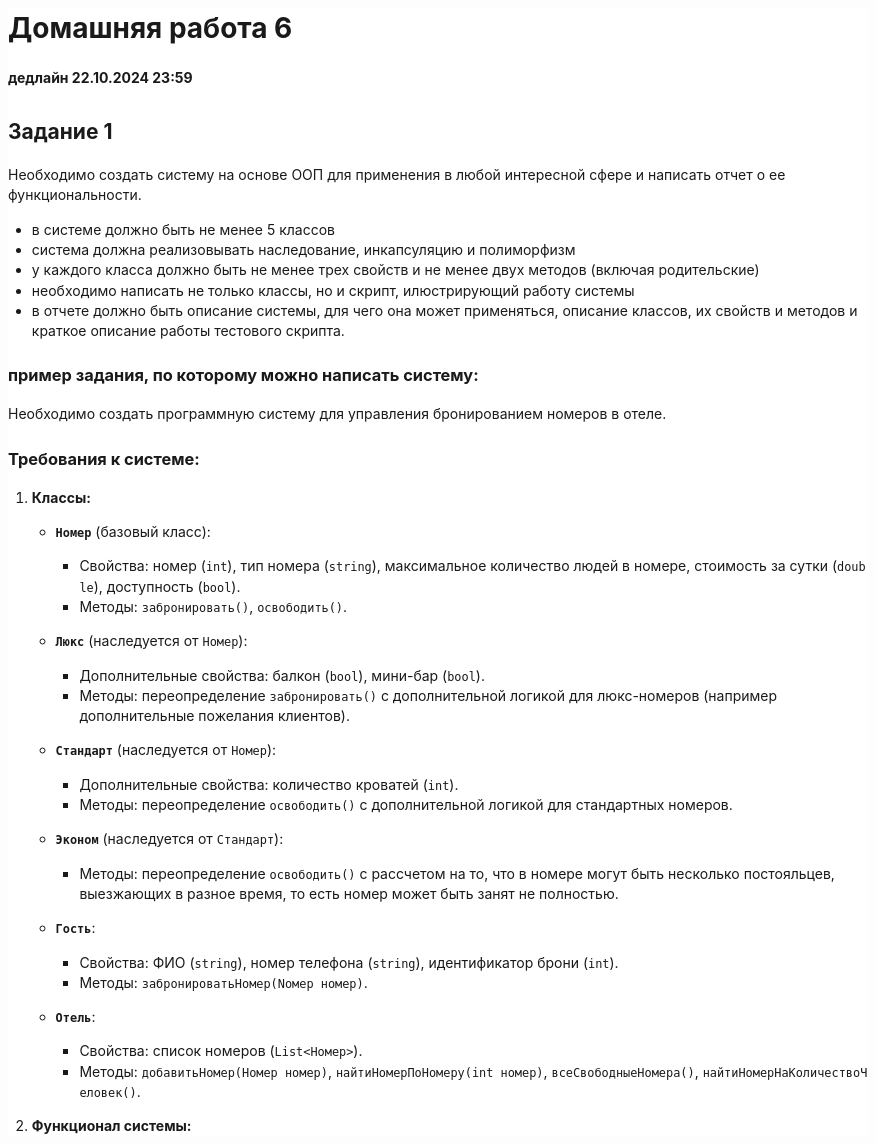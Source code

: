 # Домашняя работа 6

**дедлайн 22.10.2024 23:59**

## Задание 1

Необходимо создать систему на основе ООП для применения в любой интересной сфере и написать отчет о ее функциональности.

- в системе должно быть не менее 5 классов
- система должна реализовывать наследование, инкапсуляцию и полиморфизм
- у каждого класса должно быть не менее трех свойств и не менее двух методов  (включая родительские)
- необходимо написать не только классы, но и скрипт, илюстрирующий работу системы
- в отчете должно быть описание системы, для чего она может применяться, описание классов, их свойств и методов и краткое описание работы тестового скрипта.

### пример задания, по которому можно написать систему:

Необходимо создать программную систему для управления бронированием номеров в отеле.

### Требования к системе:

1. **Классы:**

   - **`Номер`** (базовый класс):
     - Свойства: номер (`int`), тип номера (`string`), максимальное количество людей в номере, стоимость за сутки (`double`), доступность (`bool`).
     - Методы: `забронировать()`, `освободить()`.

   - **`Люкс`** (наследуется от `Номер`):
     - Дополнительные свойства: балкон (`bool`), мини-бар (`bool`).
     - Методы: переопределение `забронировать()` с дополнительной логикой для люкс-номеров (например дополнительные пожелания клиентов).

   - **`Стандарт`** (наследуется от `Номер`):
     - Дополнительные свойства: количество кроватей (`int`).
     - Методы: переопределение `освободить()` с дополнительной логикой для стандартных номеров.

   - **`Эконом`** (наследуется от `Стандарт`):
     - Методы: переопределение `освободить()` с рассчетом на то, что в номере могут быть несколько постояльцев, выезжающих в разное время, то есть номер может быть занят не полностью.

   - **`Гость`**:
     - Свойства: ФИО (`string`), номер телефона (`string`), идентификатор брони (`int`).
     - Методы: `забронироватьНомер(Nомер номер)`.

   - **`Отель`**:
     - Свойства: список номеров (`List<Номер>`).
     - Методы: `добавитьНомер(Номер номер)`, `найтиНомерПоНомеру(int номер)`, `всеСвободныеНомера()`, `найтиНомерНаКоличествоЧеловек()`.

2. **Функционал системы:**
